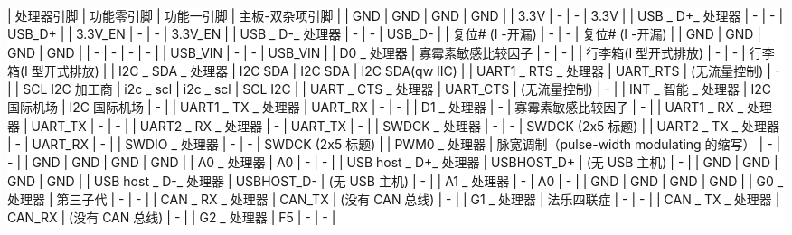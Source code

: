 | 处理器引脚 | 功能零引脚 | 功能一引脚 | 主板-双杂项引脚 |
| GND | GND | GND | GND |
| 3.3V | - | - | 3.3V |
| USB _ D+_ 处理器 | - | - | USB_D+ |
| 3.3V_EN | - | - | 3.3V_EN |
| USB _ D-_ 处理器 | - | - | USB_D- |
| 复位# (I -开漏) | - | - | 复位# (I -开漏) |
| GND | GND | GND | GND |
| - | - | - | - |
| USB_VIN | - | - | USB_VIN |
| D0 _ 处理器 | 寡霉素敏感比较因子 | - | - |
| 行李箱(I 型开式排放) | - | - | 行李箱(I 型开式排放) |
| I2C _ SDA _ 处理器 | I2C SDA | I2C SDA | I2C SDA(qw IIC) |
| UART1 _ RTS _ 处理器 | UART_RTS | (无流量控制) | - |
| SCL I2C 加工商 | i2c _ scl | i2c _ scl | SCL I2C |
| UART _ CTS _ 处理器 | UART_CTS | (无流量控制) | - |
| INT _ 智能 _ 处理器 | I2C 国际机场 | I2C 国际机场 | - |
| UART1 _ TX _ 处理器 | UART_RX | - | - |
| D1 _ 处理器 | - | 寡霉素敏感比较因子 | - |
| UART1 _ RX _ 处理器 | UART_TX | - | - |
| UART2 _ RX _ 处理器 | - | UART_TX | - |
| SWDCK _ 处理器 | - | - | SWDCK (2x5 标题) |
| UART2 _ TX _ 处理器 | - | UART_RX | - |
| SWDIO _ 处理器 | - | - | SWDCK (2x5 标题) |
| PWM0 _ 处理器 | 脉宽调制（pulse-width modulating 的缩写） | - | - |
| GND | GND | GND | GND |
| A0 _ 处理器 | A0 | - | - |
| USB host _ D+_ 处理器 | USBHOST_D+ | (无 USB 主机) | - |
| GND | GND | GND | GND |
| USB host _ D-_ 处理器 | USBHOST_D- | (无 USB 主机) | - |
| A1 _ 处理器 | - | A0 | - |
| GND | GND | GND | GND |
| G0 _ 处理器 | 第三子代 | - | - |
| CAN _ RX _ 处理器 | CAN_TX | (没有 CAN 总线) | - |
| G1 _ 处理器 | 法乐四联症 | - | - |
| CAN _ TX _ 处理器 | CAN_RX | (没有 CAN 总线) | - |
| G2 _ 处理器 | F5 | - | - |